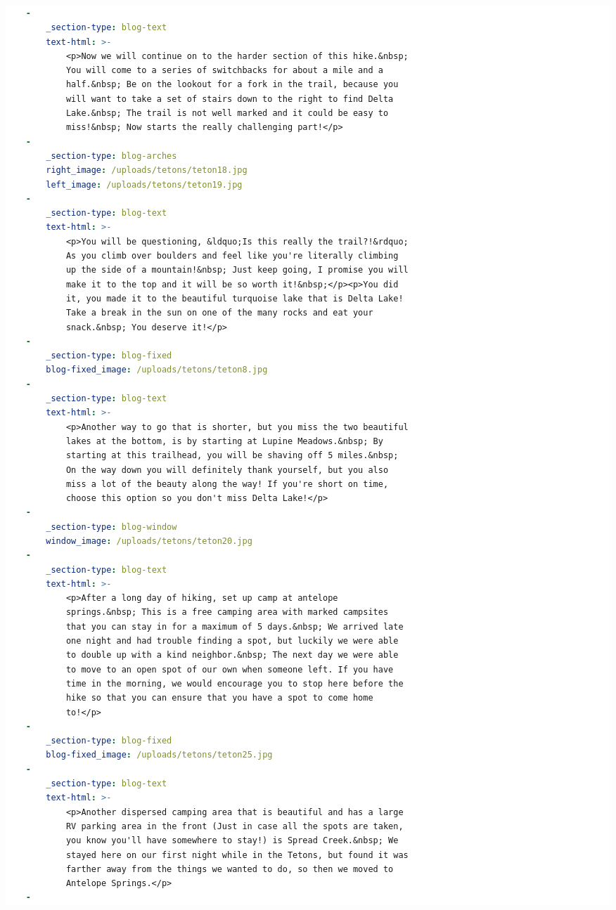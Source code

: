 ```yaml
    -
        _section-type: blog-text
        text-html: >-
            <p>Now we will continue on to the harder section of this hike.&nbsp;
            You will come to a series of switchbacks for about a mile and a
            half.&nbsp; Be on the lookout for a fork in the trail, because you
            will want to take a set of stairs down to the right to find Delta
            Lake.&nbsp; The trail is not well marked and it could be easy to
            miss!&nbsp; Now starts the really challenging part!</p>
    -
        _section-type: blog-arches
        right_image: /uploads/tetons/teton18.jpg
        left_image: /uploads/tetons/teton19.jpg
    -
        _section-type: blog-text
        text-html: >-
            <p>You will be questioning, &ldquo;Is this really the trail?!&rdquo;
            As you climb over boulders and feel like you're literally climbing
            up the side of a mountain!&nbsp; Just keep going, I promise you will
            make it to the top and it will be so worth it!&nbsp;</p><p>You did
            it, you made it to the beautiful turquoise lake that is Delta Lake!
            Take a break in the sun on one of the many rocks and eat your
            snack.&nbsp; You deserve it!</p>
    -
        _section-type: blog-fixed
        blog-fixed_image: /uploads/tetons/teton8.jpg
    -
        _section-type: blog-text
        text-html: >-
            <p>Another way to go that is shorter, but you miss the two beautiful
            lakes at the bottom, is by starting at Lupine Meadows.&nbsp; By
            starting at this trailhead, you will be shaving off 5 miles.&nbsp;
            On the way down you will definitely thank yourself, but you also
            miss a lot of the beauty along the way! If you're short on time,
            choose this option so you don't miss Delta Lake!</p>
    -
        _section-type: blog-window
        window_image: /uploads/tetons/teton20.jpg
    -
        _section-type: blog-text
        text-html: >-
            <p>After a long day of hiking, set up camp at antelope
            springs.&nbsp; This is a free camping area with marked campsites
            that you can stay in for a maximum of 5 days.&nbsp; We arrived late
            one night and had trouble finding a spot, but luckily we were able
            to double up with a kind neighbor.&nbsp; The next day we were able
            to move to an open spot of our own when someone left. If you have
            time in the morning, we would encourage you to stop here before the
            hike so that you can ensure that you have a spot to come home
            to!</p>
    -
        _section-type: blog-fixed
        blog-fixed_image: /uploads/tetons/teton25.jpg
    -
        _section-type: blog-text
        text-html: >-
            <p>Another dispersed camping area that is beautiful and has a large
            RV parking area in the front (Just in case all the spots are taken,
            you know you'll have somewhere to stay!) is Spread Creek.&nbsp; We
            stayed here on our first night while in the Tetons, but found it was
            farther away from the things we wanted to do, so then we moved to
            Antelope Springs.</p>
    -
```